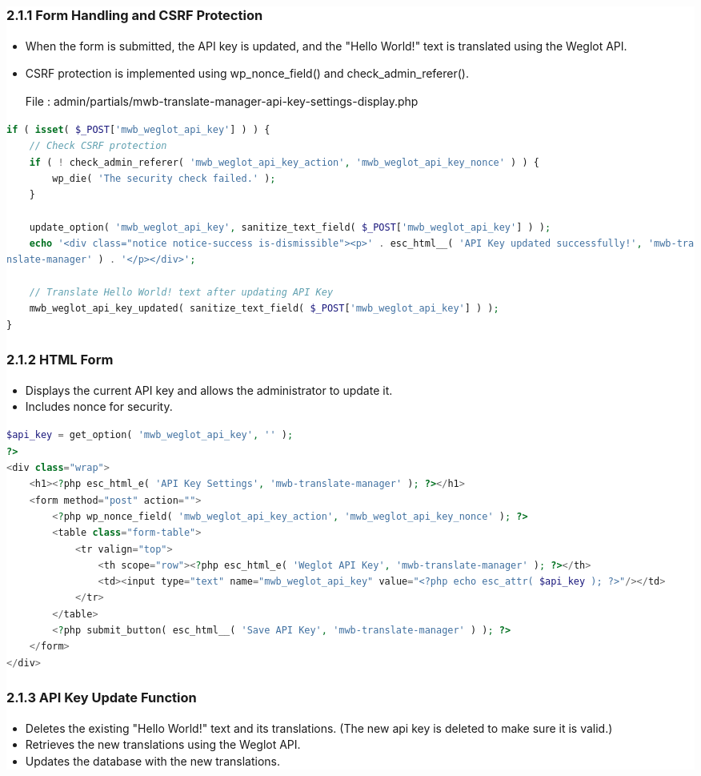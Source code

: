 ### 2.1.1 Form Handling and CSRF Protection

* When the form is submitted, the API key is updated, and the "Hello World!" text is translated using the Weglot API.
* CSRF protection is implemented using wp_nonce_field() and check_admin_referer().


    File : admin/partials/mwb-translate-manager-api-key-settings-display.php

```php
if ( isset( $_POST['mwb_weglot_api_key'] ) ) {
    // Check CSRF protection
    if ( ! check_admin_referer( 'mwb_weglot_api_key_action', 'mwb_weglot_api_key_nonce' ) ) {
        wp_die( 'The security check failed.' );
    }

    update_option( 'mwb_weglot_api_key', sanitize_text_field( $_POST['mwb_weglot_api_key'] ) );
    echo '<div class="notice notice-success is-dismissible"><p>' . esc_html__( 'API Key updated successfully!', 'mwb-translate-manager' ) . '</p></div>';

    // Translate Hello World! text after updating API Key
    mwb_weglot_api_key_updated( sanitize_text_field( $_POST['mwb_weglot_api_key'] ) );
}
```

### 2.1.2 HTML Form

* Displays the current API key and allows the administrator to update it.
* Includes nonce for security.


```php
$api_key = get_option( 'mwb_weglot_api_key', '' );
?>
<div class="wrap">
    <h1><?php esc_html_e( 'API Key Settings', 'mwb-translate-manager' ); ?></h1>
    <form method="post" action="">
        <?php wp_nonce_field( 'mwb_weglot_api_key_action', 'mwb_weglot_api_key_nonce' ); ?>
        <table class="form-table">
            <tr valign="top">
                <th scope="row"><?php esc_html_e( 'Weglot API Key', 'mwb-translate-manager' ); ?></th>
                <td><input type="text" name="mwb_weglot_api_key" value="<?php echo esc_attr( $api_key ); ?>"/></td>
            </tr>
        </table>
        <?php submit_button( esc_html__( 'Save API Key', 'mwb-translate-manager' ) ); ?>
    </form>
</div>
```

### 2.1.3 API Key Update Function

* Deletes the existing "Hello World!" text and its translations. (The new api key is deleted to make sure it is valid.)
* Retrieves the new translations using the Weglot API.
* Updates the database with the new translations.
